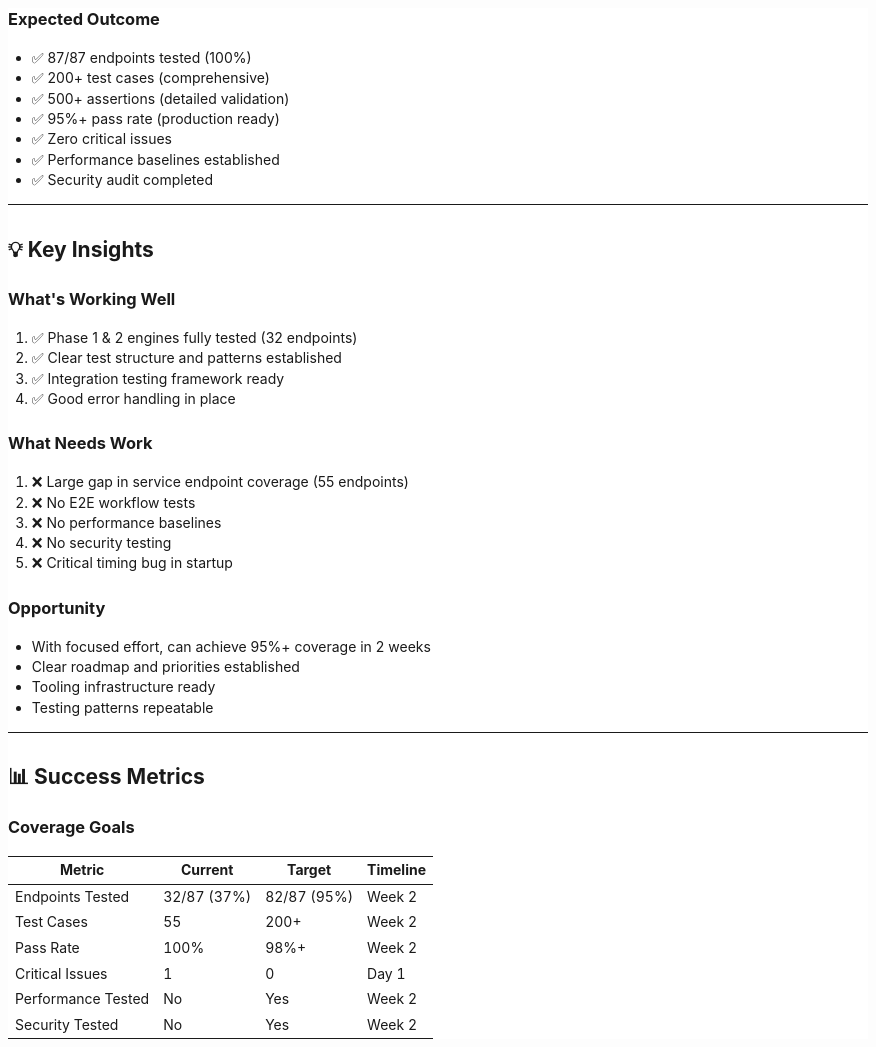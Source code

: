 ### Expected Outcome
- ✅ 87/87 endpoints tested (100%)
- ✅ 200+ test cases (comprehensive)
- ✅ 500+ assertions (detailed validation)
- ✅ 95%+ pass rate (production ready)
- ✅ Zero critical issues
- ✅ Performance baselines established
- ✅ Security audit completed

---

## 💡 Key Insights

### What's Working Well
1. ✅ Phase 1 & 2 engines fully tested (32 endpoints)
2. ✅ Clear test structure and patterns established
3. ✅ Integration testing framework ready
4. ✅ Good error handling in place

### What Needs Work
1. ❌ Large gap in service endpoint coverage (55 endpoints)
2. ❌ No E2E workflow tests
3. ❌ No performance baselines
4. ❌ No security testing
5. ❌ Critical timing bug in startup

### Opportunity
- With focused effort, can achieve 95%+ coverage in 2 weeks
- Clear roadmap and priorities established
- Tooling infrastructure ready
- Testing patterns repeatable

---

## 📊 Success Metrics

### Coverage Goals
| Metric | Current | Target | Timeline |
|--------|---------|--------|----------|
| Endpoints Tested | 32/87 (37%) | 82/87 (95%) | Week 2 |
| Test Cases | 55 | 200+ | Week 2 |
| Pass Rate | 100% | 98%+ | Week 2 |
| Critical Issues | 1 | 0 | Day 1 |
| Performance Tested | No | Yes | Week 2 |
| Security Tested | No | Yes | Week 2 |

